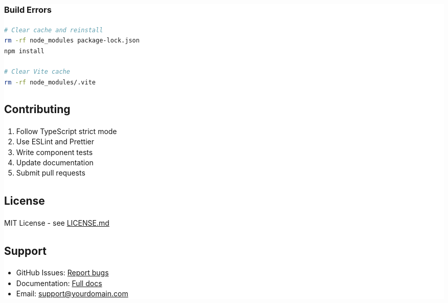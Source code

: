 ### Build Errors

```bash
# Clear cache and reinstall
rm -rf node_modules package-lock.json
npm install

# Clear Vite cache
rm -rf node_modules/.vite
```

## Contributing

1. Follow TypeScript strict mode
2. Use ESLint and Prettier
3. Write component tests
4. Update documentation
5. Submit pull requests

## License

MIT License - see [LICENSE.md](../LICENSE.md)

## Support

- GitHub Issues: [Report bugs](https://github.com/yourusername/tge-monitor/issues)
- Documentation: [Full docs](https://docs.yourdomain.com)
- Email: support@yourdomain.com
